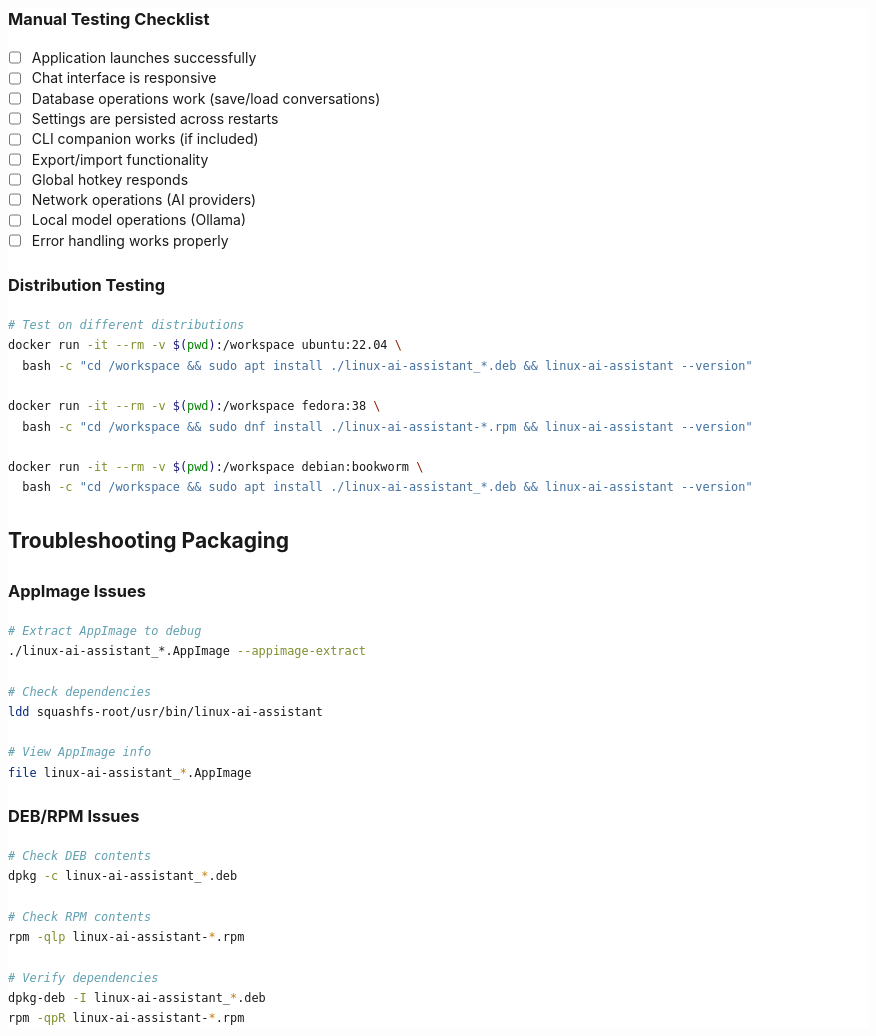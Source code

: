 ### Manual Testing Checklist

- [ ] Application launches successfully
- [ ] Chat interface is responsive
- [ ] Database operations work (save/load conversations)
- [ ] Settings are persisted across restarts
- [ ] CLI companion works (if included)
- [ ] Export/import functionality
- [ ] Global hotkey responds
- [ ] Network operations (AI providers)
- [ ] Local model operations (Ollama)
- [ ] Error handling works properly

### Distribution Testing

```bash
# Test on different distributions
docker run -it --rm -v $(pwd):/workspace ubuntu:22.04 \
  bash -c "cd /workspace && sudo apt install ./linux-ai-assistant_*.deb && linux-ai-assistant --version"

docker run -it --rm -v $(pwd):/workspace fedora:38 \
  bash -c "cd /workspace && sudo dnf install ./linux-ai-assistant-*.rpm && linux-ai-assistant --version"

docker run -it --rm -v $(pwd):/workspace debian:bookworm \
  bash -c "cd /workspace && sudo apt install ./linux-ai-assistant_*.deb && linux-ai-assistant --version"
```

## Troubleshooting Packaging

### AppImage Issues

```bash
# Extract AppImage to debug
./linux-ai-assistant_*.AppImage --appimage-extract

# Check dependencies
ldd squashfs-root/usr/bin/linux-ai-assistant

# View AppImage info
file linux-ai-assistant_*.AppImage
```

### DEB/RPM Issues

```bash
# Check DEB contents
dpkg -c linux-ai-assistant_*.deb

# Check RPM contents
rpm -qlp linux-ai-assistant-*.rpm

# Verify dependencies
dpkg-deb -I linux-ai-assistant_*.deb
rpm -qpR linux-ai-assistant-*.rpm
```
